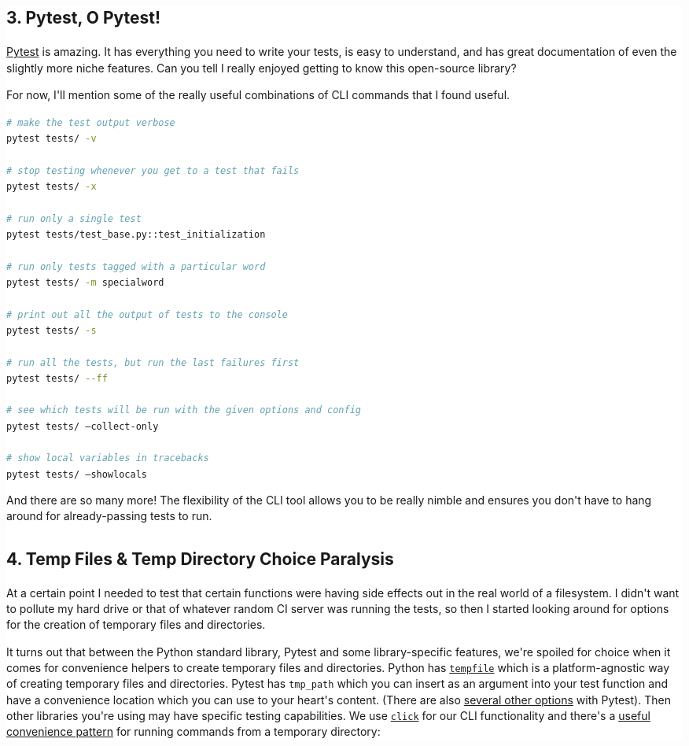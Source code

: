 ## 3. Pytest, O Pytest!

[Pytest](https://docs.pytest.org/en/latest/) is amazing. It has everything you need to write your tests, is easy to understand, and has great documentation of even the slightly more niche features. Can you tell I really enjoyed getting to know this open-source library?

For now, I'll mention some of the really useful combinations of CLI commands that I found useful.

```bash
# make the test output verbose
pytest tests/ -v

# stop testing whenever you get to a test that fails
pytest tests/ -x

# run only a single test
pytest tests/test_base.py::test_initialization

# run only tests tagged with a particular word
pytest tests/ -m specialword

# print out all the output of tests to the console
pytest tests/ -s

# run all the tests, but run the last failures first
pytest tests/ --ff

# see which tests will be run with the given options and config
pytest tests/ —collect-only

# show local variables in tracebacks
pytest tests/ —showlocals
```

And there are so many more! The flexibility of the CLI tool allows you to be really nimble and ensures you don't have to hang around for already-passing tests to run.

## 4. Temp Files & Temp Directory Choice Paralysis

At a certain point I needed to test that certain functions were having side effects out in the real world of a filesystem. I didn't want to pollute my hard drive or that of whatever random CI server was running the tests, so then I started looking around for options for the creation of temporary files and directories.

It turns out that between the Python standard library, Pytest and some library-specific features, we're spoiled for choice when it comes for convenience helpers to create temporary files and directories. Python has [`tempfile`](https://docs.python.org/3/library/tempfile.html) which is a platform-agnostic way of creating temporary files and directories. Pytest has `tmp_path` which you can insert as an argument into your test function and have a convenience location which you can use to your heart's content. (There are also [several other options](https://docs.pytest.org/en/latest/how-to/tmp_path.html#tmp-path) with Pytest). Then other libraries you're using may have specific testing capabilities. We use [`click`](https://click.palletsprojects.com/en/8.0.x/) for our CLI functionality and there's a [useful convenience pattern](https://click.palletsprojects.com/en/8.0.x/testing/#file-system-isolation) for running commands from a temporary directory:
